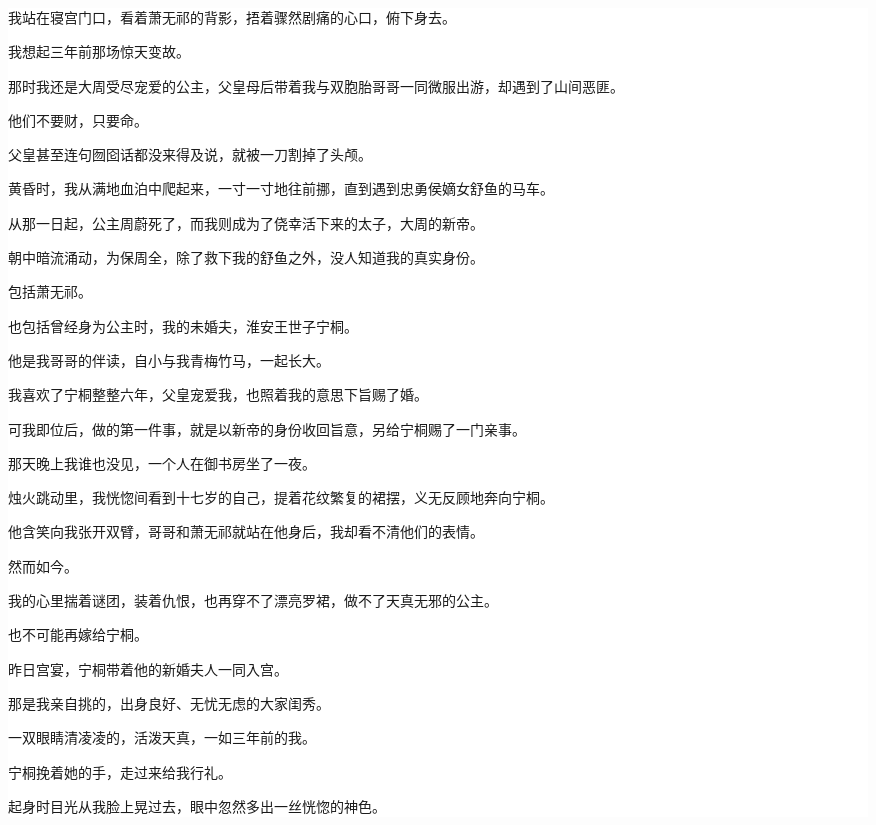 
我站在寝宫门口，看着萧无祁的背影，捂着骤然剧痛的心口，俯下身去。


我想起三年前那场惊天变故。


那时我还是大周受尽宠爱的公主，父皇母后带着我与双胞胎哥哥一同微服出游，却遇到了山间恶匪。


他们不要财，只要命。


父皇甚至连句囫囵话都没来得及说，就被一刀割掉了头颅。


黄昏时，我从满地血泊中爬起来，一寸一寸地往前挪，直到遇到忠勇侯嫡女舒鱼的马车。


从那一日起，公主周蔚死了，而我则成为了侥幸活下来的太子，大周的新帝。


朝中暗流涌动，为保周全，除了救下我的舒鱼之外，没人知道我的真实身份。


包括萧无祁。


也包括曾经身为公主时，我的未婚夫，淮安王世子宁桐。


他是我哥哥的伴读，自小与我青梅竹马，一起长大。


我喜欢了宁桐整整六年，父皇宠爱我，也照着我的意思下旨赐了婚。


可我即位后，做的第一件事，就是以新帝的身份收回旨意，另给宁桐赐了一门亲事。


那天晚上我谁也没见，一个人在御书房坐了一夜。


烛火跳动里，我恍惚间看到十七岁的自己，提着花纹繁复的裙摆，义无反顾地奔向宁桐。


他含笑向我张开双臂，哥哥和萧无祁就站在他身后，我却看不清他们的表情。


然而如今。


我的心里揣着谜团，装着仇恨，也再穿不了漂亮罗裙，做不了天真无邪的公主。


也不可能再嫁给宁桐。


昨日宫宴，宁桐带着他的新婚夫人一同入宫。


那是我亲自挑的，出身良好、无忧无虑的大家闺秀。


一双眼睛清凌凌的，活泼天真，一如三年前的我。


宁桐挽着她的手，走过来给我行礼。


起身时目光从我脸上晃过去，眼中忽然多出一丝恍惚的神色。

